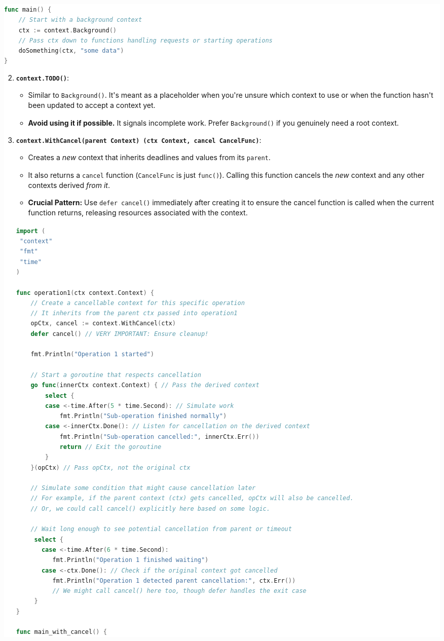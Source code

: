    ```go
   func main() {
       // Start with a background context
       ctx := context.Background()
       // Pass ctx down to functions handling requests or starting operations
       doSomething(ctx, "some data")
   }
   ```

2. **`context.TODO()`**:

   * Similar to `Background()`. It's meant as a placeholder when you're unsure which context to use or when the function hasn't been updated to accept a context yet.

   * **Avoid using it if possible.** It signals incomplete work. Prefer `Background()` if you genuinely need a root context.

3. **`context.WithCancel(parent Context) (ctx Context, cancel CancelFunc)`**:

   * Creates a *new* context that inherits deadlines and values from its `parent`.

   * It also returns a `cancel` function (`CancelFunc` is just `func()`). Calling this function cancels the *new* context and any other contexts derived *from it*.

   * **Crucial Pattern:** Use `defer cancel()` immediately after creating it to ensure the cancel function is called when the current function returns, releasing resources associated with the context.

   ```go
   import (
   	"context"
   	"fmt"
   	"time"
   )

   func operation1(ctx context.Context) {
       // Create a cancellable context for this specific operation
       // It inherits from the parent ctx passed into operation1
       opCtx, cancel := context.WithCancel(ctx)
       defer cancel() // VERY IMPORTANT: Ensure cleanup!

       fmt.Println("Operation 1 started")

       // Start a goroutine that respects cancellation
       go func(innerCtx context.Context) { // Pass the derived context
           select {
           case <-time.After(5 * time.Second): // Simulate work
               fmt.Println("Sub-operation finished normally")
           case <-innerCtx.Done(): // Listen for cancellation on the derived context
               fmt.Println("Sub-operation cancelled:", innerCtx.Err())
               return // Exit the goroutine
           }
       }(opCtx) // Pass opCtx, not the original ctx

       // Simulate some condition that might cause cancellation later
       // For example, if the parent context (ctx) gets cancelled, opCtx will also be cancelled.
       // Or, we could call cancel() explicitly here based on some logic.

       // Wait long enough to see potential cancellation from parent or timeout
        select {
          case <-time.After(6 * time.Second):
             fmt.Println("Operation 1 finished waiting")
          case <-ctx.Done(): // Check if the original context got cancelled
             fmt.Println("Operation 1 detected parent cancellation:", ctx.Err())
             // We might call cancel() here too, though defer handles the exit case
        }
   }

   func main_with_cancel() {
   ```